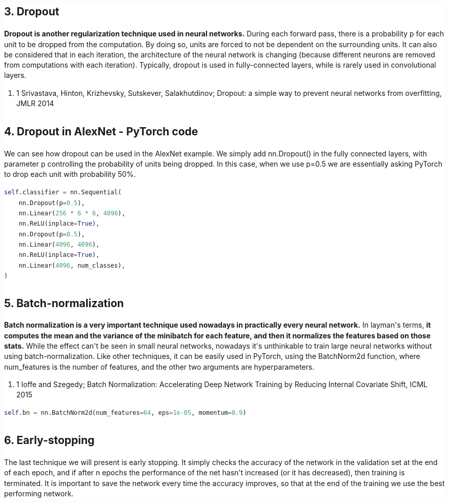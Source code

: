 ## 3. Dropout

**Dropout is another regularization technique used in neural networks.** During each forward pass, there is a probability p for each unit to be dropped from the computation. By doing so, units are forced to not be dependent on the surrounding units. It can also be considered that in each iteration, the architecture of the neural network is changing (because different neurons are removed from computations with each iteration). Typically, dropout is used in fully-connected layers, while is rarely used in convolutional layers.

1. 1 Srivastava, Hinton, Krizhevsky, Sutskever, Salakhutdinov; Dropout: a simple way to prevent neural networks from overfitting, JMLR 2014

## 4. Dropout in AlexNet - PyTorch code

We can see how dropout can be used in the AlexNet example. We simply add nn.Dropout() in the fully connected layers, with parameter p controlling the probability of units being dropped. In this case, when we use p=0.5 we are essentially asking PyTorch to drop each unit with probability 50%.

```python
self.classifier = nn.Sequential(
    nn.Dropout(p=0.5),
    nn.Linear(256 * 6 * 6, 4096),
    nn.ReLU(inplace=True),
    nn.Dropout(p=0.5),
    nn.Linear(4096, 4096),
    nn.ReLU(inplace=True),
    nn.Linear(4096, num_classes),
)
```



## 5. Batch-normalization

**Batch normalization is a very important technique used nowadays in practically every neural network.** In layman's terms, **it computes the mean and the variance of the minibatch for each feature, and then it normalizes the features based on those stats.** While the effect can't be seen in small neural networks, nowadays it's unthinkable to train large neural networks without using batch-normalization. Like other techniques, it can be easily used in PyTorch, using the BatchNorm2d function, where num_features is the number of features, and the other two arguments are hyperparameters.

1. 1 Ioffe and Szegedy; Batch Normalization: Accelerating Deep Network Training by Reducing Internal Covariate Shift, ICML 2015

```python
self.bn = nn.BatchNorm2d(num_features=64, eps=1e-05, momentum=0.9)
```

## 6. Early-stopping

The last technique we will present is early stopping. It simply checks the accuracy of the network in the validation set at the end of each epoch, and if after n epochs the performance of the net hasn't increased (or it has decreased), then training is terminated. It is important to save the network every time the accuracy improves, so that at the end of the training we use the best performing network.

